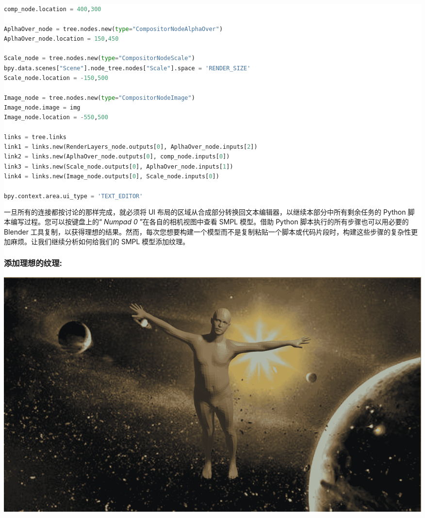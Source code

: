 ```py
comp_node.location = 400,300

AplhaOver_node = tree.nodes.new(type="CompositorNodeAlphaOver")
AplhaOver_node.location = 150,450

Scale_node = tree.nodes.new(type="CompositorNodeScale")
bpy.data.scenes["Scene"].node_tree.nodes["Scale"].space = 'RENDER_SIZE'
Scale_node.location = -150,500

Image_node = tree.nodes.new(type="CompositorNodeImage")
Image_node.image = img  
Image_node.location = -550,500

links = tree.links
link1 = links.new(RenderLayers_node.outputs[0], AplhaOver_node.inputs[2])
link2 = links.new(AplhaOver_node.outputs[0], comp_node.inputs[0])
link3 = links.new(Scale_node.outputs[0], AplhaOver_node.inputs[1])
link4 = links.new(Image_node.outputs[0], Scale_node.inputs[0])

bpy.context.area.ui_type = 'TEXT_EDITOR'
```

一旦所有的连接都按讨论的那样完成，就必须将 UI 布局的区域从合成部分转换回文本编辑器，以继续本部分中所有剩余任务的 Python 脚本编写过程。您可以按键盘上的“ *Numpad 0* ”在各自的相机视图中查看 SMPL 模型。借助 Python 脚本执行的所有步骤也可以用必要的 Blender 工具复制，以获得理想的结果。然而，每次您想要构建一个模型而不是复制粘贴一个脚本或代码片段时，构建这些步骤的复杂性更加麻烦。让我们继续分析如何给我们的 SMPL 模型添加纹理。

### 添加理想的纹理:

![](img/791e3467a13abb89246a86ca96b7b551.png)
